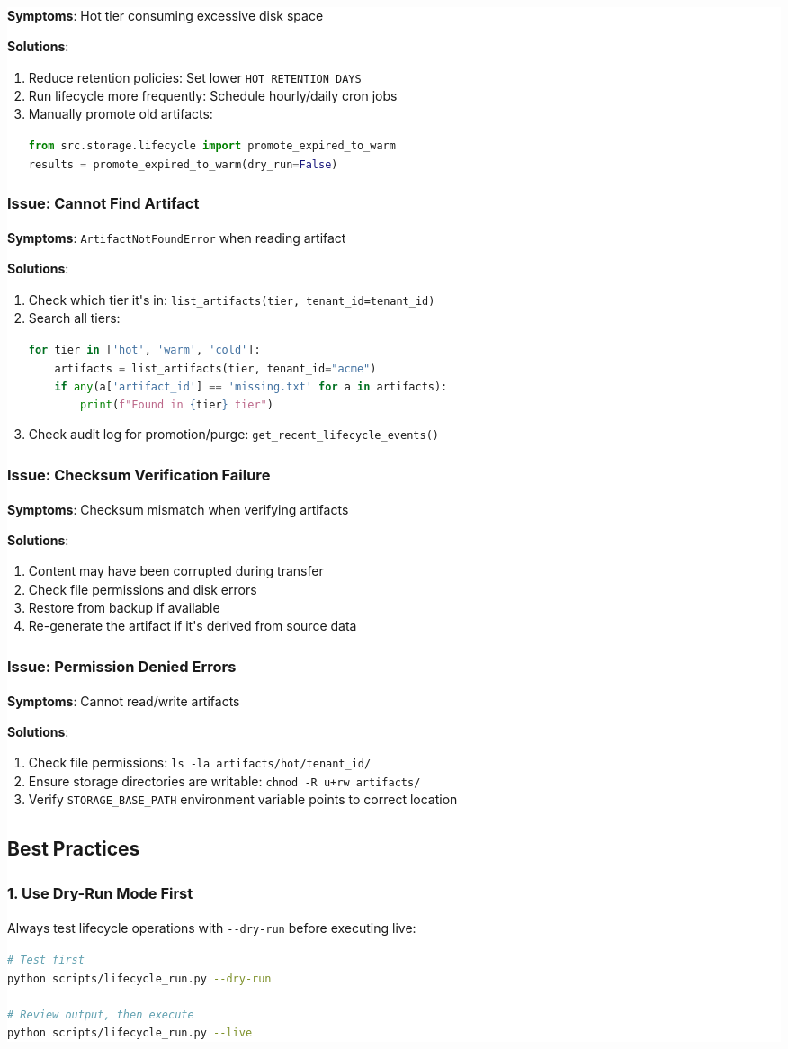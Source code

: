 **Symptoms**: Hot tier consuming excessive disk space

**Solutions**:
1. Reduce retention policies: Set lower `HOT_RETENTION_DAYS`
2. Run lifecycle more frequently: Schedule hourly/daily cron jobs
3. Manually promote old artifacts:
   ```python
   from src.storage.lifecycle import promote_expired_to_warm
   results = promote_expired_to_warm(dry_run=False)
   ```

### Issue: Cannot Find Artifact

**Symptoms**: `ArtifactNotFoundError` when reading artifact

**Solutions**:
1. Check which tier it's in: `list_artifacts(tier, tenant_id=tenant_id)`
2. Search all tiers:
   ```python
   for tier in ['hot', 'warm', 'cold']:
       artifacts = list_artifacts(tier, tenant_id="acme")
       if any(a['artifact_id'] == 'missing.txt' for a in artifacts):
           print(f"Found in {tier} tier")
   ```
3. Check audit log for promotion/purge: `get_recent_lifecycle_events()`

### Issue: Checksum Verification Failure

**Symptoms**: Checksum mismatch when verifying artifacts

**Solutions**:
1. Content may have been corrupted during transfer
2. Check file permissions and disk errors
3. Restore from backup if available
4. Re-generate the artifact if it's derived from source data

### Issue: Permission Denied Errors

**Symptoms**: Cannot read/write artifacts

**Solutions**:
1. Check file permissions: `ls -la artifacts/hot/tenant_id/`
2. Ensure storage directories are writable: `chmod -R u+rw artifacts/`
3. Verify `STORAGE_BASE_PATH` environment variable points to correct location

## Best Practices

### 1. Use Dry-Run Mode First

Always test lifecycle operations with `--dry-run` before executing live:

```bash
# Test first
python scripts/lifecycle_run.py --dry-run

# Review output, then execute
python scripts/lifecycle_run.py --live
```
